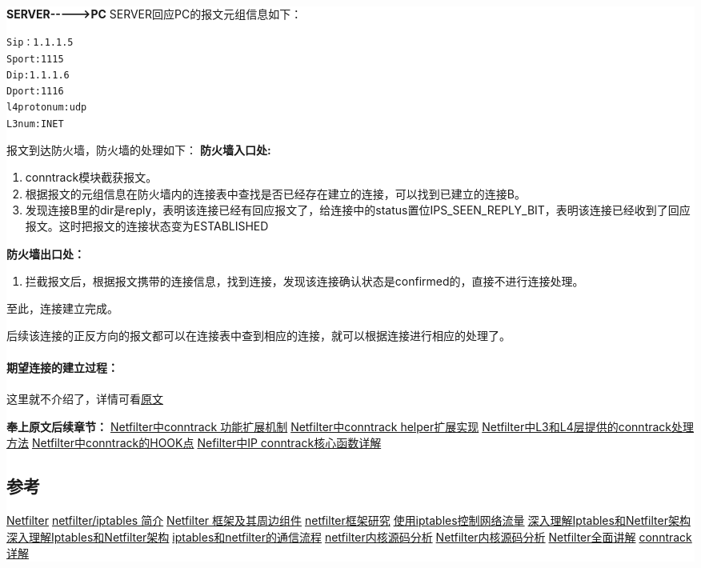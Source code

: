 **SERVER----->PC**
SERVER回应PC的报文元组信息如下：
```
Sip：1.1.1.5
Sport:1115
Dip:1.1.1.6
Dport:1116
l4protonum:udp
L3num:INET
```

报文到达防火墙，防火墙的处理如下：
**防火墙入口处:**
1. conntrack模块截获报文。
2. 根据报文的元组信息在防火墙内的连接表中查找是否已经存在建立的连接，可以找到已建立的连接B。
3. 发现连接B里的dir是reply，表明该连接已经有回应报文了，给连接中的status置位IPS_SEEN_REPLY_BIT，表明该连接已经收到了回应报文。这时把报文的连接状态变为ESTABLISHED

**防火墙出口处：**
1. 拦截报文后，根据报文携带的连接信息，找到连接，发现该连接确认状态是confirmed的，直接不进行连接处理。

至此，连接建立完成。

后续该连接的正反方向的报文都可以在连接表中查到相应的连接，就可以根据连接进行相应的处理了。

#### 期望连接的建立过程：
这里就不介绍了，详情可看[原文](http://blog.chinaunix.net/uid-26517122-id-4281305.html)

**奉上原文后续章节：**
[Netfilter中conntrack 功能扩展机制](http://blog.chinaunix.net/uid-26517122-id-4292718.html)
[Netfilter中conntrack helper扩展实现](http://blog.chinaunix.net/uid-26517122-id-4292730.html)
[Netfilter中L3和L4层提供的conntrack处理方法](http://blog.chinaunix.net/uid-26517122-id-4292946.html)
[Netfilter中conntrack的HOOK点](http://blog.chinaunix.net/uid-26517122-id-4293010.html)
[Nefilter中IP conntrack核心函数详解](http://blog.chinaunix.net/uid-26517122-id-4293135.html)


## 参考
[Netfilter](https://zh.wikipedia.org/wiki/Netfilter)
[netfilter/iptables 简介](https://www.ibm.com/developerworks/cn/linux/network/s-netip/index.html)
[Netfilter 框架及其周边组件](https://www.xiayinchang.top/post/d617cc74.html)
[netfilter框架研究](https://opengers.github.io/openstack/openstack-base-netfilter-framework-overview/#connection-tracking)
[使用iptables控制网络流量](https://cloud.tencent.com/developer/article/1199506)
[深入理解Iptables和Netfilter架构](https://xiaoz.co/2020/01/10/a-deep-dive-into-iptables-and-netfilter-architecture/)
[深入理解Iptables和Netfilter架构](http://arthurchiao.art/blog/deep-dive-into-iptables-and-netfilter-arch-zh/)
[iptables和netfilter的通信流程](https://blog.csdn.net/haolipengzhanshen/article/details/85007427)
[netfilter内核源码分析](https://blog.csdn.net/venoy4806/article/details/5136626)
[Netfilter内核源码分析](https://blog.csdn.net/venoy4806/article/details/5136626)
[Netfilter全面讲解](http://chinaunix.net/uid-29547110-id-5038602.html)
[conntrack详解](http://blog.chinaunix.net/uid-26517122-id-4292718.html)